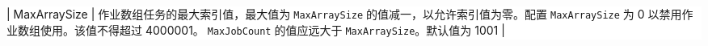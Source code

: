 | MaxArraySize                  | 作业数组任务的最大索引值，最大值为 `MaxArraySize` 的值减一，以允许索引值为零。配置 `MaxArraySize` 为 0 以禁用作业数组使用。该值不得超过 4000001。 `MaxJobCount` 的值应远大于 `MaxArraySize`。默认值为 1001                                                                                                                                                                                                                                                                                                                                                                                                                                                                                                                                                                                                                                                                                                                                                                                                                                                                                                                                                                                                                                                                                                                                                                                                                                                                                                                                                                                                                                                                                                                                                                                                                                                                                                                                                                                                                                                                                                                                                                                                                                                                                                                                                                                                                                                                                                                                                                                                                                                                                                                                                                                                                                                                                                                                                                                                                                                                                                                                                                                                                                                                                                                                                                                             |